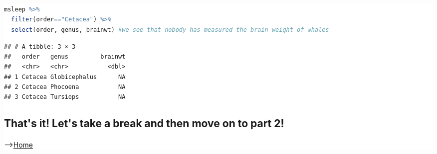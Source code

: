 
```r
msleep %>% 
  filter(order=="Cetacea") %>% 
  select(order, genus, brainwt) #we see that nobody has measured the brain weight of whales
```

```
## # A tibble: 3 × 3
##   order   genus         brainwt
##   <chr>   <chr>           <dbl>
## 1 Cetacea Globicephalus      NA
## 2 Cetacea Phocoena           NA
## 3 Cetacea Tursiops           NA
```

## That's it! Let's take a break and then move on to part 2! 

-->[Home](https://jmledford3115.github.io/datascibiol/)  
